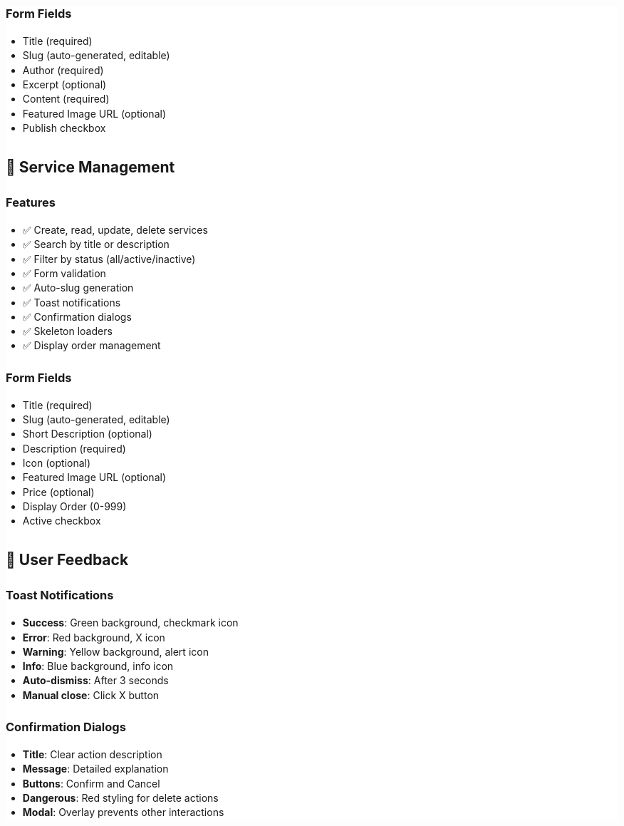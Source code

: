 ### Form Fields
- Title (required)
- Slug (auto-generated, editable)
- Author (required)
- Excerpt (optional)
- Content (required)
- Featured Image URL (optional)
- Publish checkbox

## 🔧 Service Management

### Features
- ✅ Create, read, update, delete services
- ✅ Search by title or description
- ✅ Filter by status (all/active/inactive)
- ✅ Form validation
- ✅ Auto-slug generation
- ✅ Toast notifications
- ✅ Confirmation dialogs
- ✅ Skeleton loaders
- ✅ Display order management

### Form Fields
- Title (required)
- Slug (auto-generated, editable)
- Short Description (optional)
- Description (required)
- Icon (optional)
- Featured Image URL (optional)
- Price (optional)
- Display Order (0-999)
- Active checkbox

## 🔔 User Feedback

### Toast Notifications
- **Success**: Green background, checkmark icon
- **Error**: Red background, X icon
- **Warning**: Yellow background, alert icon
- **Info**: Blue background, info icon
- **Auto-dismiss**: After 3 seconds
- **Manual close**: Click X button

### Confirmation Dialogs
- **Title**: Clear action description
- **Message**: Detailed explanation
- **Buttons**: Confirm and Cancel
- **Dangerous**: Red styling for delete actions
- **Modal**: Overlay prevents other interactions

